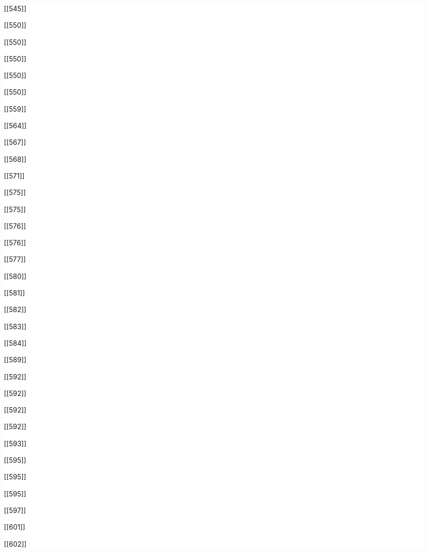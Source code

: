 [[545]]

[[550]]

[[550]]

[[550]]

[[550]]

[[550]]

[[559]]

[[564]]

[[567]]

[[568]]

[[571]]

[[575]]

[[575]]

[[576]]

[[576]]

[[577]]

[[580]]

[[581]]

[[582]]

[[583]]

[[584]]

[[589]]

[[592]]

[[592]]

[[592]]

[[592]]

[[593]]

[[595]]

[[595]]

[[595]]

[[597]]

[[601]]

[[602]]
